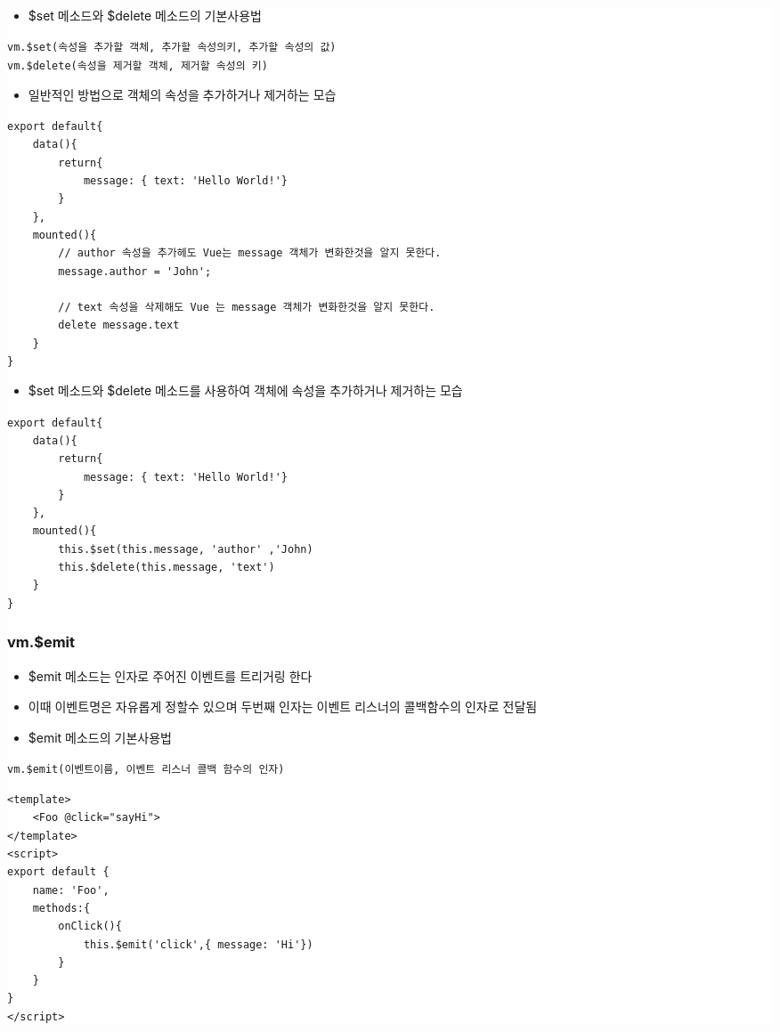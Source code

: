 - $set 메소드와 $delete 메소드의 기본사용법
~~~
vm.$set(속성을 추가할 객체, 추가할 속성의키, 추가할 속성의 값)
vm.$delete(속성을 제거할 객체, 제거할 속성의 키)
~~~

- 일반적인 방법으로 객체의 속성을 추가하거나 제거하는 모습
~~~
export default{
    data(){
        return{
            message: { text: 'Hello World!'}
        }
    },
    mounted(){
        // author 속성을 추가헤도 Vue는 message 객체가 변화한것을 알지 못한다.
        message.author = 'John';

        // text 속성을 삭제해도 Vue 는 message 객체가 변화한것을 알지 못한다.
        delete message.text
    }
}
~~~

- $set 메소드와 $delete 메소드를 사용하여 객체에 속성을 추가하거나 제거하는 모습
~~~
export default{
    data(){
        return{
            message: { text: 'Hello World!'}
        }
    },
    mounted(){
        this.$set(this.message, 'author' ,'John)
        this.$delete(this.message, 'text')
    }
}
~~~

### vm.$emit
- $emit 메소드는 인자로 주어진 이벤트를 트리거링 한다
- 이때 이벤트명은 자유롭게 정할수 있으며 두번째 인자는 이벤트 리스너의 콜백함수의 인자로 전달됨

- $emit 메소드의 기본사용법
~~~
vm.$emit(이벤트이름, 이벤트 리스너 콜백 함수의 인자)
~~~

~~~
<template>
    <Foo @click="sayHi">
</template>
<script>
export default {
    name: 'Foo',
    methods:{
        onClick(){
            this.$emit('click',{ message: 'Hi'})
        }
    }
}
</script>
~~~
